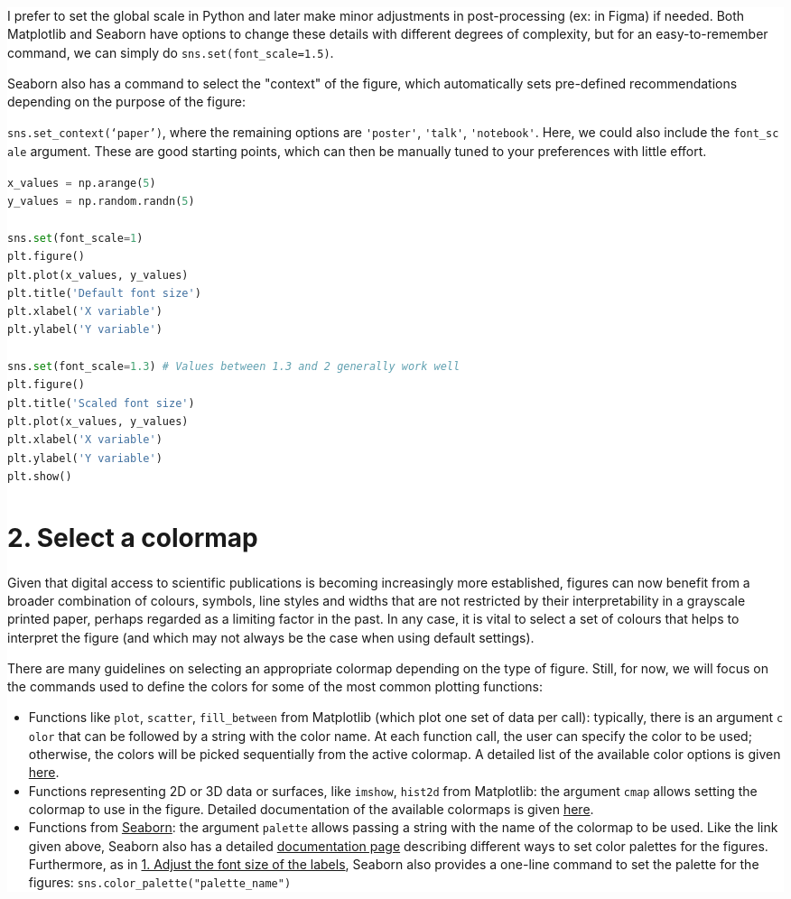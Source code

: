 I prefer to set the global scale in Python and later make minor adjustments in post-processing (ex: in Figma) if needed. Both Matplotlib and Seaborn have options to change these details with different degrees of complexity, but for an easy-to-remember command, we can simply do `sns.set(font_scale=1.5)`.

Seaborn also has a command to select the "context" of the figure, which automatically sets pre-defined recommendations depending on the purpose of the figure:

`sns.set_context(‘paper’)`, where the remaining options are `'poster'`, `'talk'`, `'notebook'`. Here, we could also include the `font_scale` argument. These are good starting points, which can then be manually tuned to your preferences with little effort.


```python
x_values = np.arange(5)
y_values = np.random.randn(5)

sns.set(font_scale=1)
plt.figure()
plt.plot(x_values, y_values)
plt.title('Default font size')
plt.xlabel('X variable')
plt.ylabel('Y variable')

sns.set(font_scale=1.3) # Values between 1.3 and 2 generally work well
plt.figure()
plt.title('Scaled font size')
plt.plot(x_values, y_values)
plt.xlabel('X variable')
plt.ylabel('Y variable')
plt.show()
```


# <a name="select_colormap">2. Select a colormap</a>

Given that digital access to scientific publications is becoming increasingly more established, figures can now benefit from a broader combination of colours, symbols, line styles and widths that are not restricted by their interpretability in a grayscale printed paper, perhaps regarded as a limiting factor in the past. In any case, it is vital to select a set of colours that helps to interpret the figure (and which may not always be the case when using default settings).

There are many guidelines on selecting an appropriate colormap depending on the type of figure. Still, for now, we will focus on the commands used to define the colors for some of the most common plotting functions:

- Functions like `plot`, `scatter`, `fill_between` from Matplotlib (which plot one set of data per call): typically, there is an argument `color` that can be followed by a string with the color name. At each function call, the user can specify the color to be used; otherwise, the colors will be picked sequentially from the active colormap. A detailed list of the available color options is given [here](https://matplotlib.org/stable/gallery/color/named_colors.html).
- Functions representing 2D or 3D data or surfaces, like `imshow`, `hist2d` from Matplotlib: the argument `cmap` allows setting the colormap to use in the figure. Detailed documentation of the available colormaps is given [here](https://matplotlib.org/stable/tutorials/colors/colormaps.html).
- Functions from [Seaborn](https://seaborn.pydata.org/tutorial.html): the argument `palette` allows passing a string with the name of the colormap to be used. Like the link given above, Seaborn also has a detailed [documentation page](https://seaborn.pydata.org/tutorial/color_palettes.html?highlight=palette) describing different ways to set color palettes for the figures. Furthermore, as in [1. Adjust the font size of the labels](#font_sizes), Seaborn also provides a one-line command to set the palette for the figures: `sns.color_palette("palette_name")`
